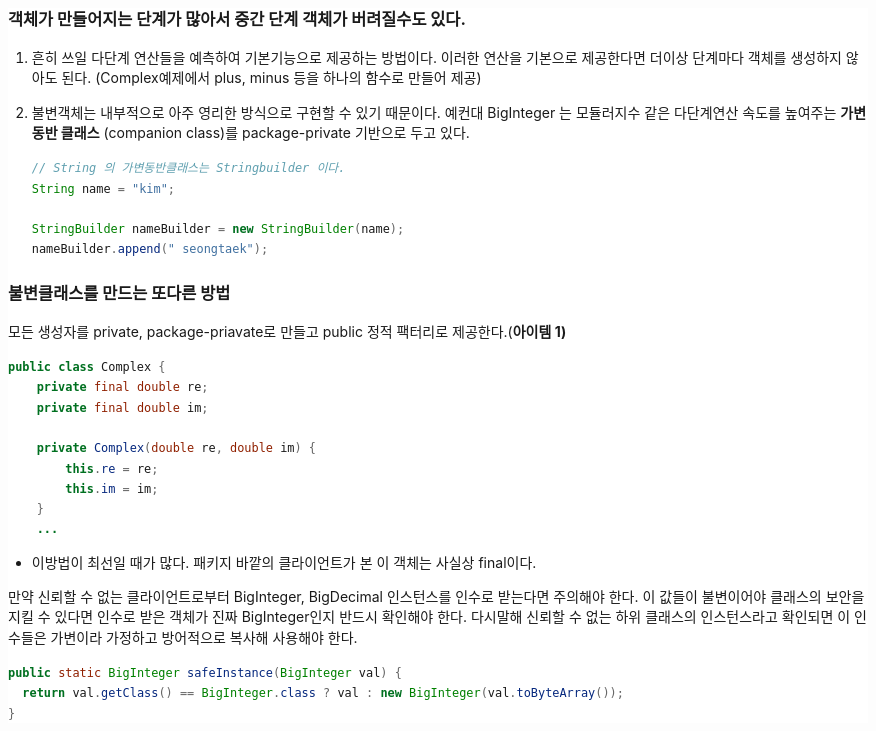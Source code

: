 





### 객체가 만들어지는 단계가 많아서 중간 단계 객체가 버려질수도 있다.

1. 흔히 쓰일 다단계 연산들을 예측하여 기본기능으로 제공하는 방법이다.
   이러한 연산을 기본으로 제공한다면 더이상 단계마다 객체를 생성하지 않아도 된다. 
   (Complex예제에서 plus, minus 등을 하나의 함수로 만들어 제공)
   
1. 불변객체는 내부적으로 아주 영리한 방식으로 구현할 수 있기 때문이다.
   예컨대 BigInteger 는 모듈러지수 같은 다단계연산 속도를 높여주는 **가변 동반 클래스** (companion class)를 package-private 기반으로 두고 있다.
   
   ~~~java
   // String 의 가변동반클래스는 Stringbuilder 이다.
   String name = "kim";
   
   StringBuilder nameBuilder = new StringBuilder(name);
   nameBuilder.append(" seongtaek");
   ~~~





### 불변클래스를 만드는 또다른 방법

모든 생성자를 private, package-priavate로 만들고 public 정적 팩터리로 제공한다.(**아이템 1)**

~~~java
public class Complex {
    private final double re;
    private final double im;

    private Complex(double re, double im) {
        this.re = re;
        this.im = im;
    }
    ...
~~~

- 이방법이 최선일 때가 많다.  패키지 바깥의 클라이언트가 본 이 객체는 사실상 final이다.





만약 신뢰할 수 없는 클라이언트로부터 BigInteger, BigDecimal 인스턴스를 인수로 받는다면 주의해야 한다.
이 값들이 불변이어야 클래스의 보안을 지킬 수 있다면 인수로 받은 객체가 진짜 BigInteger인지 반드시 확인해야 한다.
다시말해 신뢰할 수 없는 하위 클래스의 인스턴스라고 확인되면 이 인수들은 가변이라 가정하고 방어적으로 복사해 사용해야 한다.

~~~java
public static BigInteger safeInstance(BigInteger val) {
  return val.getClass() == BigInteger.class ? val : new BigInteger(val.toByteArray());
}
~~~



